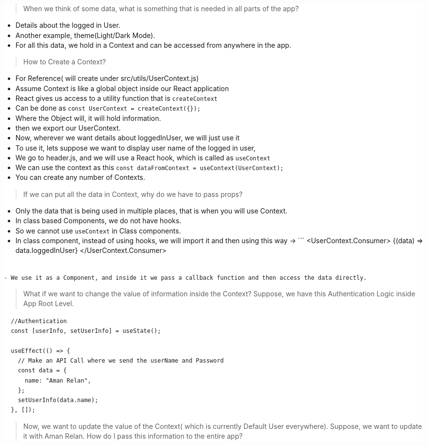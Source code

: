 > When we think of some data, what is something that is needed in all parts of the app?

- Details about the logged in User.
- Another example, theme(Light/Dark Mode).
- For all this data, we hold in a Context and can be accessed from anywhere in the app.

> How to Create a Context?

- For Reference( will create under src/utils/UserContext.js)
- Assume Context is like a global object inside our React application
- React gives us access to a utility function that is `createContext`
- Can be done as `const UserContext = createContext({});`
- Where the Object will, it will hold information.
- then we export our UserContext.
- Now, wherever we want details about loggedInUser, we will just use it
- To use it, lets suppose we want to display user name of the logged in user,
- We go to header.js, and we will use a React hook, which is called as `useContext`
- We can use the context as this `const dataFromContext = useContext(UserContext);`
- You can create any number of Contexts.

> If we can put all the data in Context, why do we have to pass props?

- Only the data that is being used in multiple places, that is when you will use Context.
- In class based Components, we do not have hooks.
- So we cannot use `useContext` in Class components.
- In class component, instead of using hooks, we will import it and then using this way -> ```
  <UserContext.Consumer>
  {(data) => data.loggedInUser}
  </UserContext.Consumer>

```

- We use it as a Component, and inside it we pass a callback function and then access the data directly.
```

> What if we want to change the value of information inside the Context?
> Suppose, we have this Authentication Logic inside App Root Level.

```
  //Authentication
  const [userInfo, setUserInfo] = useState();

  useEffect(() => {
    // Make an API Call where we send the userName and Password
    const data = {
      name: "Aman Relan",
    };
    setUserInfo(data.name);
  }, []);
```

> Now, we want to update the value of the Context( which is currently Default User everywhere).
> Suppose, we want to update it with Aman Relan.
> How do I pass this information to the entire app?
